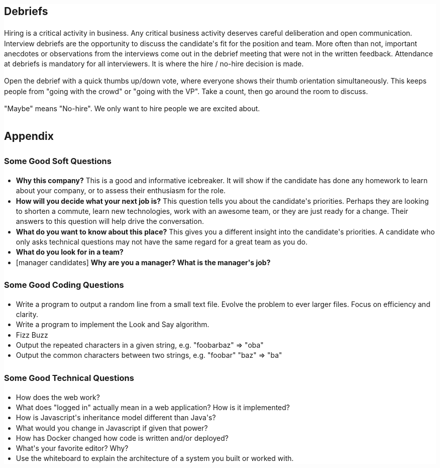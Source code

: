 ## Debriefs
Hiring is a critical activity in business. Any critical business activity deserves careful deliberation and open communication. Interview debriefs are the opportunity to discuss the candidate's fit for the position and team. More often than not, important anecdotes or observations from the interviews come out in the debrief meeting that were not in the written feedback. Attendance at debriefs is mandatory for all interviewers. It is where the hire / no-hire decision is made.

Open the debrief with a quick thumbs up/down vote, where everyone shows their thumb orientation simultaneously. This keeps people from "going with the crowd" or "going with the VP". Take a count, then go around the room to discuss.

"Maybe" means "No-hire". We only want to hire people we are excited about.

## Appendix

### Some Good Soft Questions
* **Why this company?** This is a good and informative icebreaker. It will show if the candidate has done any homework to learn about your company, or to assess their enthusiasm for the role.
* **How will you decide what your next job is?**
  This question tells you about the candidate's priorities. Perhaps they are looking to shorten a commute, learn new technologies, work with an awesome team, or they are just ready for a change. Their answers to this question will help drive the conversation.
* **What do you want to know about this place?**
  This gives you a different insight into the candidate's priorities. A candidate who only asks technical questions may not have the same regard for a great team as you do.
* **What do you look for in a team?**
* [manager candidates] **Why are you a manager? What is the manager's job?**

### Some Good Coding Questions
* Write a program to output a random line from a small text file. Evolve the problem to ever larger files. Focus on efficiency and clarity.
* Write a program to implement the Look and Say algorithm.
* Fizz Buzz
* Output the repeated characters in a given string, e.g. "foobarbaz" => "oba"
* Output the common characters between two strings, e.g. "foobar" "baz" => "ba"

### Some Good Technical Questions
* How does the web work?
* What does "logged in" actually mean in a web application? How is it implemented?
* How is Javascript's inheritance model different than Java's?
* What would you change in Javascript if given that power?
* How has Docker changed how code is written and/or deployed?
* What's your favorite editor? Why?
* Use the whiteboard to explain the architecture of a system you built or worked with.
